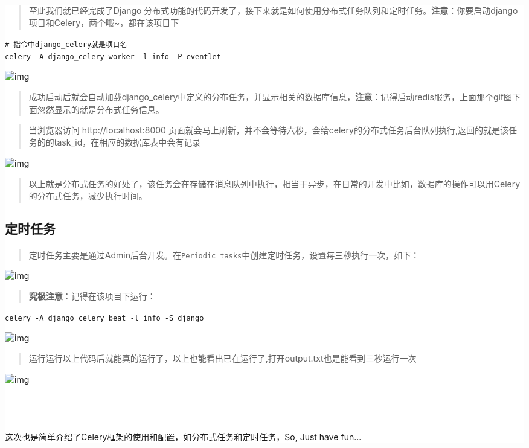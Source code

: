 >至此我们就已经完成了Django 分布式功能的代码开发了，接下来就是如何使用分布式任务队列和定时任务。**注意**：你要启动django项目和Celery，两个哦~，都在该项目下

```
# 指令中django_celery就是项目名
celery -A django_celery worker -l info -P eventlet
```

![img](http://qnpic.top/django_celery%5CGIF1.gif)

>成功启动后就会自动加载django_celery中定义的分布任务，并显示相关的数据库信息，**注意**：记得启动redis服务，上面那个gif图下面忽然显示的就是分布式任务信息。

>当浏览器访问 http://localhost:8000 页面就会马上刷新，并不会等待六秒，会给celery的分布式任务后台队列执行,返回的就是该任务的的task_id，在相应的数据库表中会有记录


![img](http://qnpic.top/django_celery%5C3.jpg)

>以上就是分布式任务的好处了，该任务会在存储在消息队列中执行，相当于异步，在日常的开发中比如，数据库的操作可以用Celery的分布式任务，减少执行时间。

## 定时任务

>定时任务主要是通过Admin后台开发。在`Periodic tasks`中创建定时任务，设置每三秒执行一次，如下：

![img](http://qnpic.top/django_celery%5C4.jpg)

>**究极注意**：记得在该项目下运行：

```
celery -A django_celery beat -l info -S django
```

![img](http://qnpic.top/django_celery%5C5.jpg)

>运行运行以上代码后就能真的运行了，以上也能看出已在运行了,打开output.txt也是能看到三秒运行一次

![img](http://qnpic.top/django_celery%5C6.jpg)

<br><br><br>这次也是简单介绍了Celery框架的使用和配置，如分布式任务和定时任务，So, Just have fun...